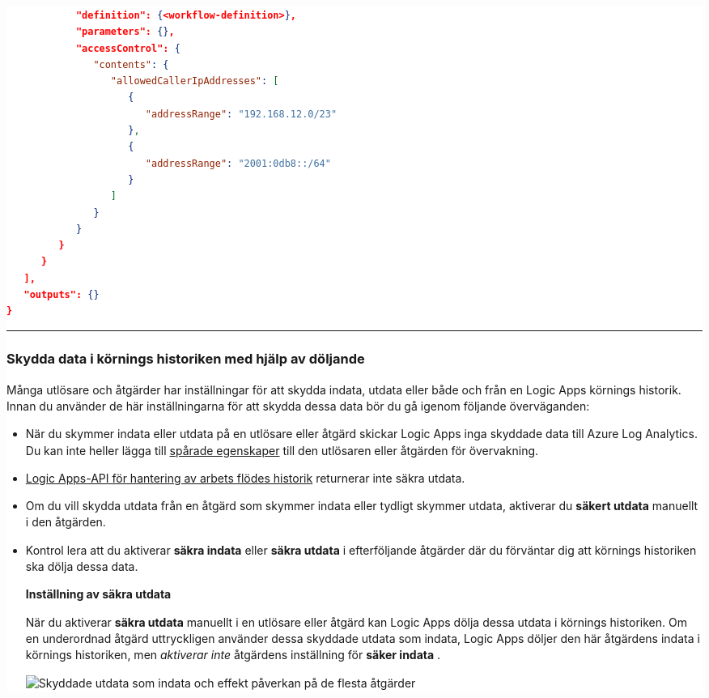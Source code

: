 ``` json
            "definition": {<workflow-definition>},
            "parameters": {},
            "accessControl": {
               "contents": {
                  "allowedCallerIpAddresses": [
                     {
                        "addressRange": "192.168.12.0/23"
                     },
                     {
                        "addressRange": "2001:0db8::/64"
                     }
                  ]
               }
            }
         }
      }
   ],
   "outputs": {}
}
```

---

<a name="obfuscate"></a>

### <a name="secure-data-in-run-history-by-using-obfuscation"></a>Skydda data i körnings historiken med hjälp av döljande

Många utlösare och åtgärder har inställningar för att skydda indata, utdata eller både och från en Logic Apps körnings historik. Innan du använder de här inställningarna för att skydda dessa data bör du gå igenom följande överväganden:

* När du skymmer indata eller utdata på en utlösare eller åtgärd skickar Logic Apps inga skyddade data till Azure Log Analytics. Du kan inte heller lägga till [spårade egenskaper](../logic-apps/monitor-logic-apps-log-analytics.md#extend-data) till den utlösaren eller åtgärden för övervakning.

* [Logic Apps-API för hantering av arbets flödes historik](/rest/api/logic/) returnerar inte säkra utdata.

* Om du vill skydda utdata från en åtgärd som skymmer indata eller tydligt skymmer utdata, aktiverar du **säkert utdata** manuellt i den åtgärden.

* Kontrol lera att du aktiverar **säkra indata** eller **säkra utdata** i efterföljande åtgärder där du förväntar dig att körnings historiken ska dölja dessa data.

  **Inställning av säkra utdata**

  När du aktiverar **säkra utdata** manuellt i en utlösare eller åtgärd kan Logic Apps dölja dessa utdata i körnings historiken. Om en underordnad åtgärd uttryckligen använder dessa skyddade utdata som indata, Logic Apps döljer den här åtgärdens indata i körnings historiken, men *aktiverar inte* åtgärdens inställning för **säker indata** .

  ![Skyddade utdata som indata och effekt påverkan på de flesta åtgärder](./media/logic-apps-securing-a-logic-app/secure-outputs-as-inputs-flow.png)
